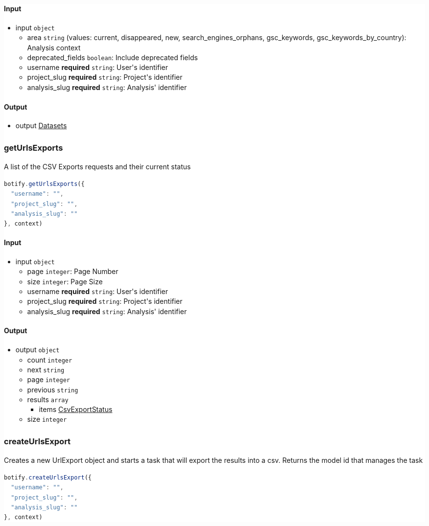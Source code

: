 #### Input
* input `object`
  * area `string` (values: current, disappeared, new, search_engines_orphans, gsc_keywords, gsc_keywords_by_country): Analysis context
  * deprecated_fields `boolean`: Include deprecated fields
  * username **required** `string`: User's identifier
  * project_slug **required** `string`: Project's identifier
  * analysis_slug **required** `string`: Analysis' identifier

#### Output
* output [Datasets](#datasets)

### getUrlsExports
A list of the CSV Exports requests and their current status


```js
botify.getUrlsExports({
  "username": "",
  "project_slug": "",
  "analysis_slug": ""
}, context)
```

#### Input
* input `object`
  * page `integer`: Page Number
  * size `integer`: Page Size
  * username **required** `string`: User's identifier
  * project_slug **required** `string`: Project's identifier
  * analysis_slug **required** `string`: Analysis' identifier

#### Output
* output `object`
  * count `integer`
  * next `string`
  * page `integer`
  * previous `string`
  * results `array`
    * items [CsvExportStatus](#csvexportstatus)
  * size `integer`

### createUrlsExport
Creates a new UrlExport object and starts a task that will export the results into a csv. Returns the model id that manages the task


```js
botify.createUrlsExport({
  "username": "",
  "project_slug": "",
  "analysis_slug": ""
}, context)
```
